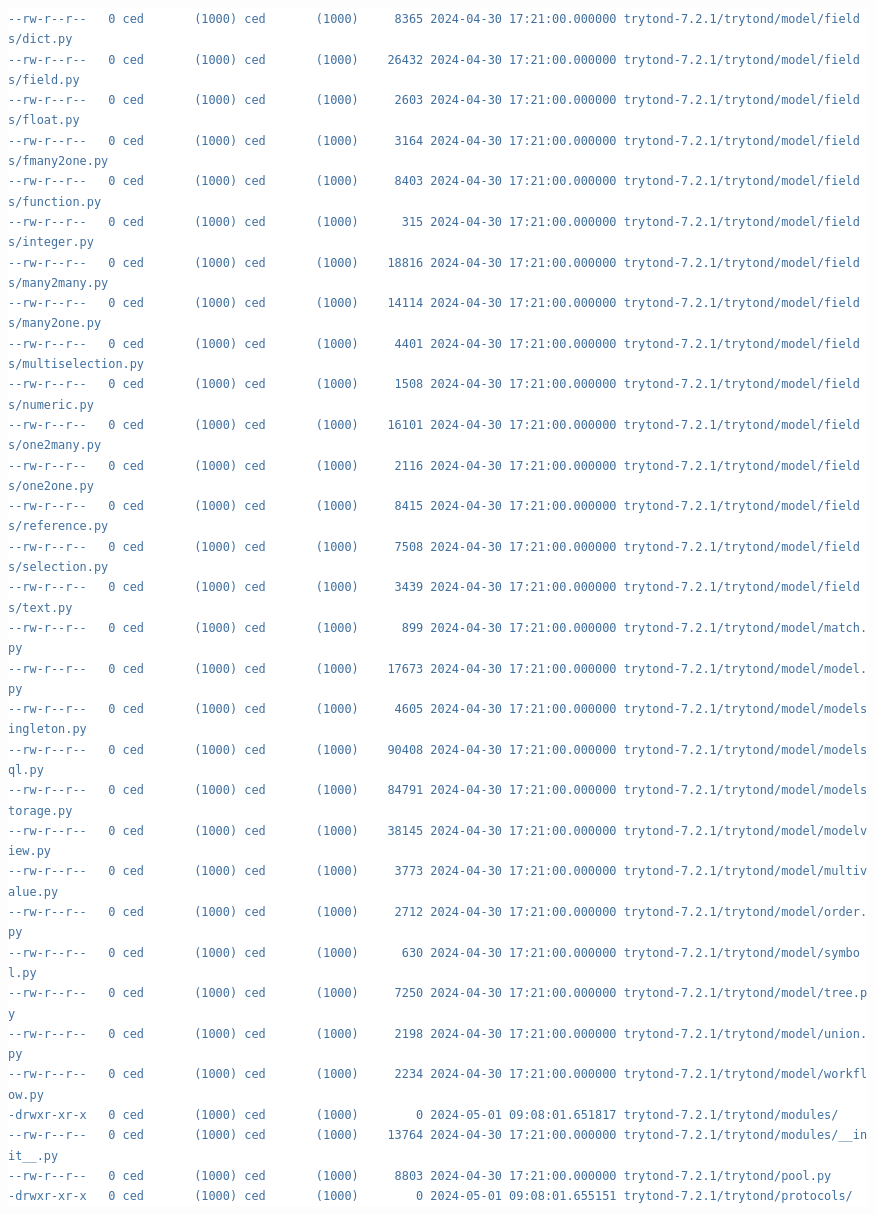 ```diff
--rw-r--r--   0 ced       (1000) ced       (1000)     8365 2024-04-30 17:21:00.000000 trytond-7.2.1/trytond/model/fields/dict.py
--rw-r--r--   0 ced       (1000) ced       (1000)    26432 2024-04-30 17:21:00.000000 trytond-7.2.1/trytond/model/fields/field.py
--rw-r--r--   0 ced       (1000) ced       (1000)     2603 2024-04-30 17:21:00.000000 trytond-7.2.1/trytond/model/fields/float.py
--rw-r--r--   0 ced       (1000) ced       (1000)     3164 2024-04-30 17:21:00.000000 trytond-7.2.1/trytond/model/fields/fmany2one.py
--rw-r--r--   0 ced       (1000) ced       (1000)     8403 2024-04-30 17:21:00.000000 trytond-7.2.1/trytond/model/fields/function.py
--rw-r--r--   0 ced       (1000) ced       (1000)      315 2024-04-30 17:21:00.000000 trytond-7.2.1/trytond/model/fields/integer.py
--rw-r--r--   0 ced       (1000) ced       (1000)    18816 2024-04-30 17:21:00.000000 trytond-7.2.1/trytond/model/fields/many2many.py
--rw-r--r--   0 ced       (1000) ced       (1000)    14114 2024-04-30 17:21:00.000000 trytond-7.2.1/trytond/model/fields/many2one.py
--rw-r--r--   0 ced       (1000) ced       (1000)     4401 2024-04-30 17:21:00.000000 trytond-7.2.1/trytond/model/fields/multiselection.py
--rw-r--r--   0 ced       (1000) ced       (1000)     1508 2024-04-30 17:21:00.000000 trytond-7.2.1/trytond/model/fields/numeric.py
--rw-r--r--   0 ced       (1000) ced       (1000)    16101 2024-04-30 17:21:00.000000 trytond-7.2.1/trytond/model/fields/one2many.py
--rw-r--r--   0 ced       (1000) ced       (1000)     2116 2024-04-30 17:21:00.000000 trytond-7.2.1/trytond/model/fields/one2one.py
--rw-r--r--   0 ced       (1000) ced       (1000)     8415 2024-04-30 17:21:00.000000 trytond-7.2.1/trytond/model/fields/reference.py
--rw-r--r--   0 ced       (1000) ced       (1000)     7508 2024-04-30 17:21:00.000000 trytond-7.2.1/trytond/model/fields/selection.py
--rw-r--r--   0 ced       (1000) ced       (1000)     3439 2024-04-30 17:21:00.000000 trytond-7.2.1/trytond/model/fields/text.py
--rw-r--r--   0 ced       (1000) ced       (1000)      899 2024-04-30 17:21:00.000000 trytond-7.2.1/trytond/model/match.py
--rw-r--r--   0 ced       (1000) ced       (1000)    17673 2024-04-30 17:21:00.000000 trytond-7.2.1/trytond/model/model.py
--rw-r--r--   0 ced       (1000) ced       (1000)     4605 2024-04-30 17:21:00.000000 trytond-7.2.1/trytond/model/modelsingleton.py
--rw-r--r--   0 ced       (1000) ced       (1000)    90408 2024-04-30 17:21:00.000000 trytond-7.2.1/trytond/model/modelsql.py
--rw-r--r--   0 ced       (1000) ced       (1000)    84791 2024-04-30 17:21:00.000000 trytond-7.2.1/trytond/model/modelstorage.py
--rw-r--r--   0 ced       (1000) ced       (1000)    38145 2024-04-30 17:21:00.000000 trytond-7.2.1/trytond/model/modelview.py
--rw-r--r--   0 ced       (1000) ced       (1000)     3773 2024-04-30 17:21:00.000000 trytond-7.2.1/trytond/model/multivalue.py
--rw-r--r--   0 ced       (1000) ced       (1000)     2712 2024-04-30 17:21:00.000000 trytond-7.2.1/trytond/model/order.py
--rw-r--r--   0 ced       (1000) ced       (1000)      630 2024-04-30 17:21:00.000000 trytond-7.2.1/trytond/model/symbol.py
--rw-r--r--   0 ced       (1000) ced       (1000)     7250 2024-04-30 17:21:00.000000 trytond-7.2.1/trytond/model/tree.py
--rw-r--r--   0 ced       (1000) ced       (1000)     2198 2024-04-30 17:21:00.000000 trytond-7.2.1/trytond/model/union.py
--rw-r--r--   0 ced       (1000) ced       (1000)     2234 2024-04-30 17:21:00.000000 trytond-7.2.1/trytond/model/workflow.py
-drwxr-xr-x   0 ced       (1000) ced       (1000)        0 2024-05-01 09:08:01.651817 trytond-7.2.1/trytond/modules/
--rw-r--r--   0 ced       (1000) ced       (1000)    13764 2024-04-30 17:21:00.000000 trytond-7.2.1/trytond/modules/__init__.py
--rw-r--r--   0 ced       (1000) ced       (1000)     8803 2024-04-30 17:21:00.000000 trytond-7.2.1/trytond/pool.py
-drwxr-xr-x   0 ced       (1000) ced       (1000)        0 2024-05-01 09:08:01.655151 trytond-7.2.1/trytond/protocols/
```